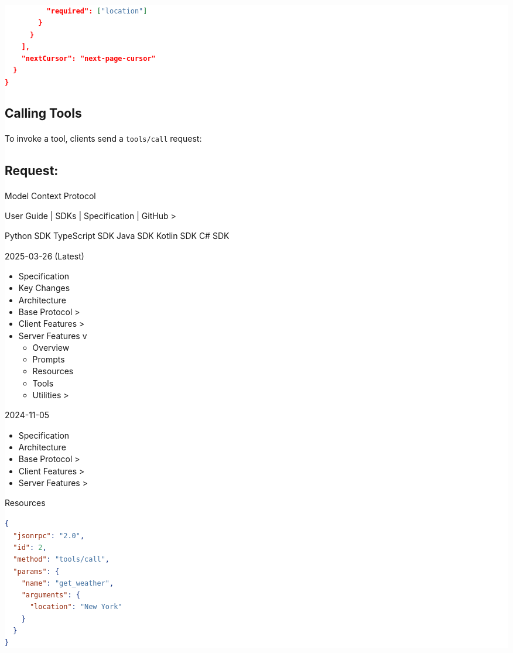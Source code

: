```json
          "required": ["location"]
        }
      }
    ],
    "nextCursor": "next-page-cursor"
  }
}
```

## Calling Tools

To invoke a tool, clients send a `tools/call` request:

Request:
---
Model Context Protocol

User Guide | SDKs | Specification | GitHub >

Python SDK
TypeScript SDK
Java SDK
Kotlin SDK
C# SDK

2025-03-26 (Latest)

- Specification
- Key Changes
- Architecture
- Base Protocol >
- Client Features >
- Server Features v
  - Overview
  - Prompts
  - Resources
  - Tools
  - Utilities >

2024-11-05

- Specification
- Architecture
- Base Protocol >
- Client Features >
- Server Features >

Resources

```json
{
  "jsonrpc": "2.0",
  "id": 2,
  "method": "tools/call",
  "params": {
    "name": "get_weather",
    "arguments": {
      "location": "New York"
    }
  }
}
```
